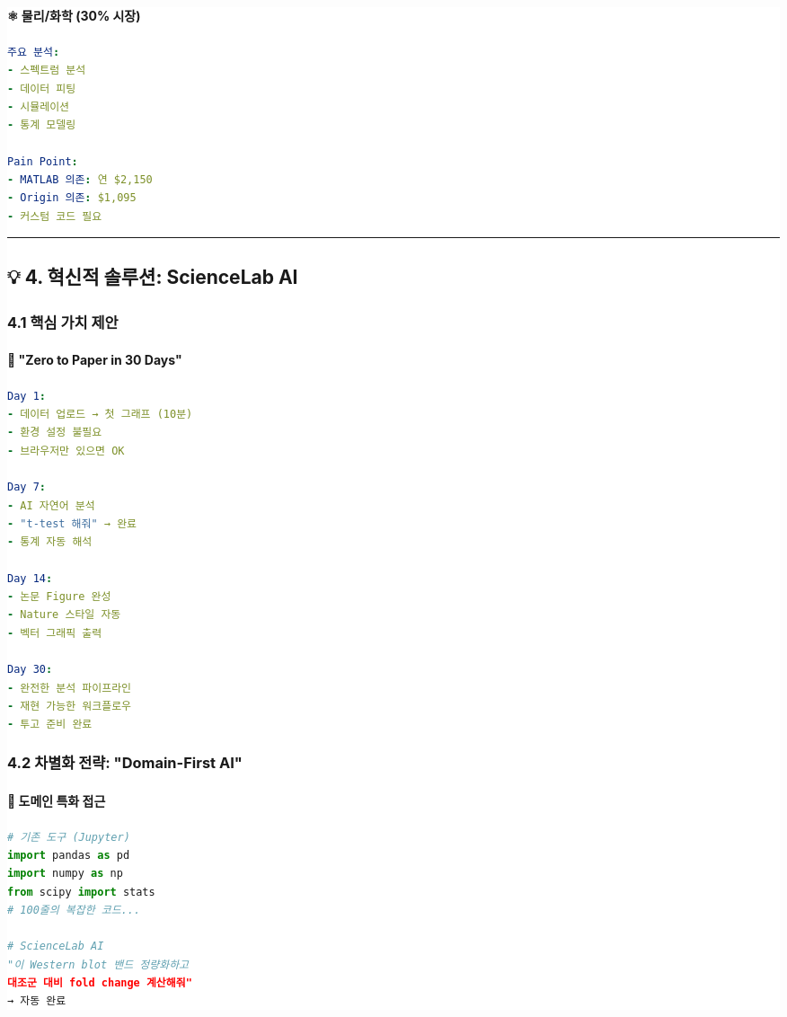 #### ⚛️ 물리/화학 (30% 시장)
```yaml
주요 분석:
- 스펙트럼 분석
- 데이터 피팅
- 시뮬레이션
- 통계 모델링

Pain Point:
- MATLAB 의존: 연 $2,150
- Origin 의존: $1,095
- 커스텀 코드 필요
```

---

## 💡 4. 혁신적 솔루션: ScienceLab AI

### 4.1 핵심 가치 제안

#### 🚀 "Zero to Paper in 30 Days"
```yaml
Day 1: 
- 데이터 업로드 → 첫 그래프 (10분)
- 환경 설정 불필요
- 브라우저만 있으면 OK

Day 7:
- AI 자연어 분석
- "t-test 해줘" → 완료
- 통계 자동 해석

Day 14:
- 논문 Figure 완성
- Nature 스타일 자동
- 벡터 그래픽 출력

Day 30:
- 완전한 분석 파이프라인
- 재현 가능한 워크플로우
- 투고 준비 완료
```

### 4.2 차별화 전략: "Domain-First AI"

#### 🎯 도메인 특화 접근
```python
# 기존 도구 (Jupyter)
import pandas as pd
import numpy as np
from scipy import stats
# 100줄의 복잡한 코드...

# ScienceLab AI
"이 Western blot 밴드 정량화하고 
대조군 대비 fold change 계산해줘"
→ 자동 완료
```
